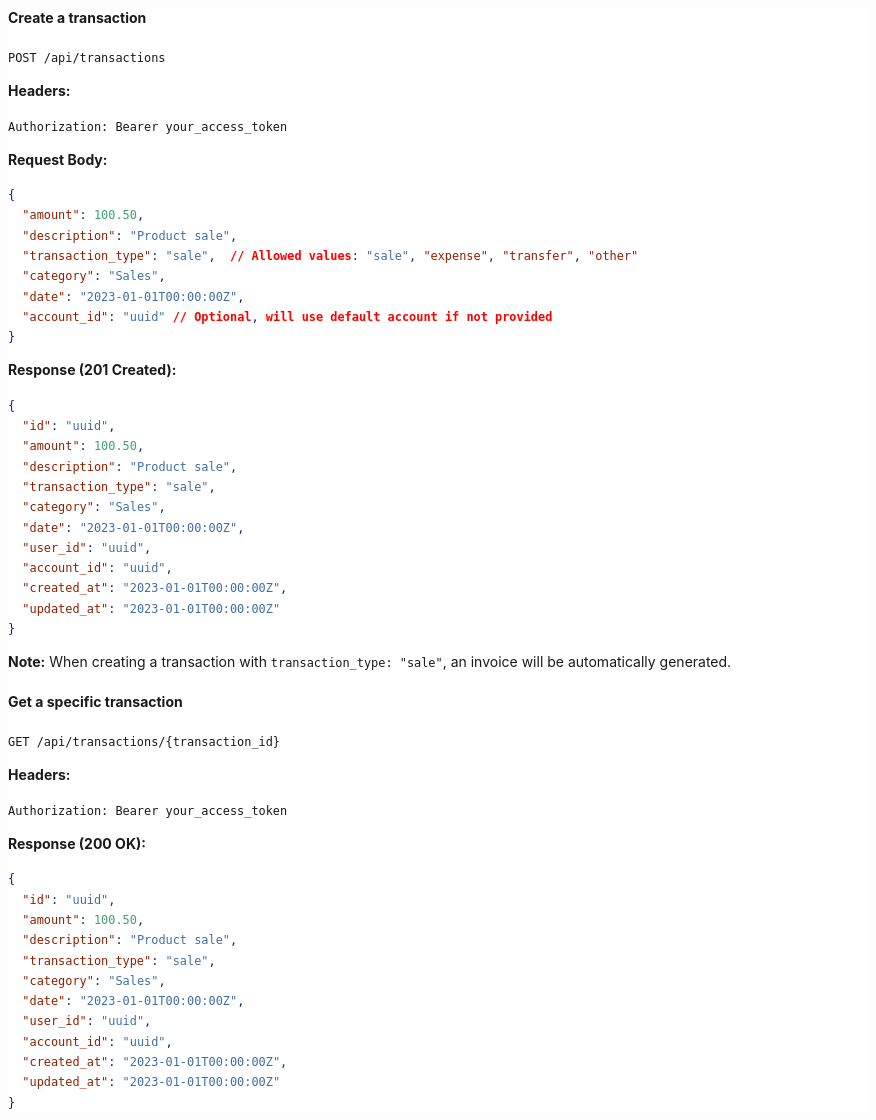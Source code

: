 #### Create a transaction

```
POST /api/transactions
```

**Headers:**
```
Authorization: Bearer your_access_token
```

**Request Body:**
```json
{
  "amount": 100.50,
  "description": "Product sale",
  "transaction_type": "sale",  // Allowed values: "sale", "expense", "transfer", "other"
  "category": "Sales",
  "date": "2023-01-01T00:00:00Z",
  "account_id": "uuid" // Optional, will use default account if not provided
}
```

**Response (201 Created):**
```json
{
  "id": "uuid",
  "amount": 100.50,
  "description": "Product sale",
  "transaction_type": "sale",
  "category": "Sales",
  "date": "2023-01-01T00:00:00Z",
  "user_id": "uuid",
  "account_id": "uuid",
  "created_at": "2023-01-01T00:00:00Z",
  "updated_at": "2023-01-01T00:00:00Z"
}
```

**Note:** When creating a transaction with `transaction_type: "sale"`, an invoice will be automatically generated.

#### Get a specific transaction

```
GET /api/transactions/{transaction_id}
```

**Headers:**
```
Authorization: Bearer your_access_token
```

**Response (200 OK):**
```json
{
  "id": "uuid",
  "amount": 100.50,
  "description": "Product sale",
  "transaction_type": "sale",
  "category": "Sales",
  "date": "2023-01-01T00:00:00Z",
  "user_id": "uuid",
  "account_id": "uuid",
  "created_at": "2023-01-01T00:00:00Z",
  "updated_at": "2023-01-01T00:00:00Z"
}
```
